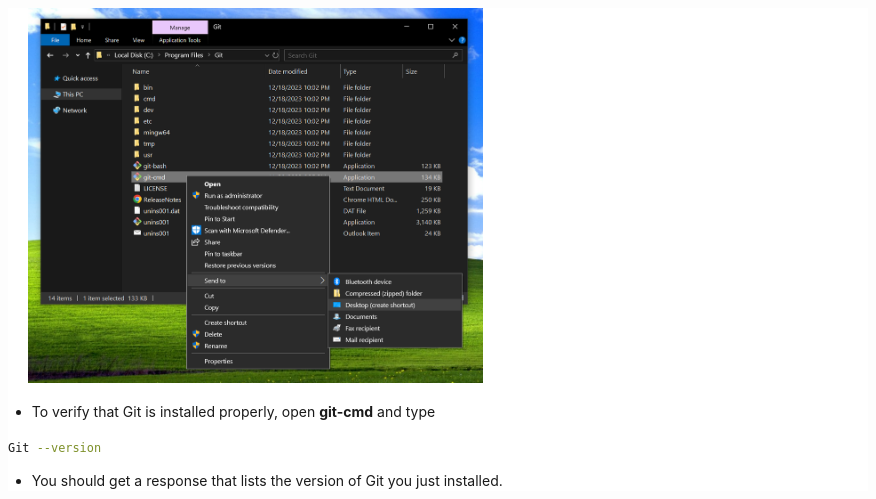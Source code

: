 <img src="https://github.com/w-chang/ae353-sp24/blob/main/Images/git_17.png?raw=true" alt="git_17" width="495" height="375"/>



* To verify that Git is installed properly, open **git-cmd** and type 

```bash
Git --version
```


* You should get a response that lists the version of Git you just installed.

